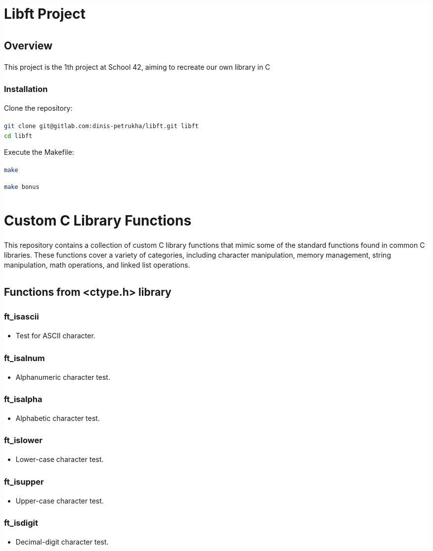 # Libft Project

## Overview

This project is the 1th project at School 42, aiming to recreate our own library in C

### Installation

Clone the repository:

```bash
git clone git@gitlab.com:dinis-petrukha/libft.git libft
cd libft
```

Execute the Makefile:
```bash
make
```

```bash
make bonus
```

# Custom C Library Functions

This repository contains a collection of custom C library functions that mimic some of the standard functions found in common C libraries. These functions cover a variety of categories, including character manipulation, memory management, string manipulation, math operations, and linked list operations.

## Functions from <ctype.h> library

### ft_isascii
- Test for ASCII character.

### ft_isalnum
- Alphanumeric character test.

### ft_isalpha
- Alphabetic character test.

### ft_islower
- Lower-case character test.

### ft_isupper
- Upper-case character test.

### ft_isdigit
- Decimal-digit character test.

